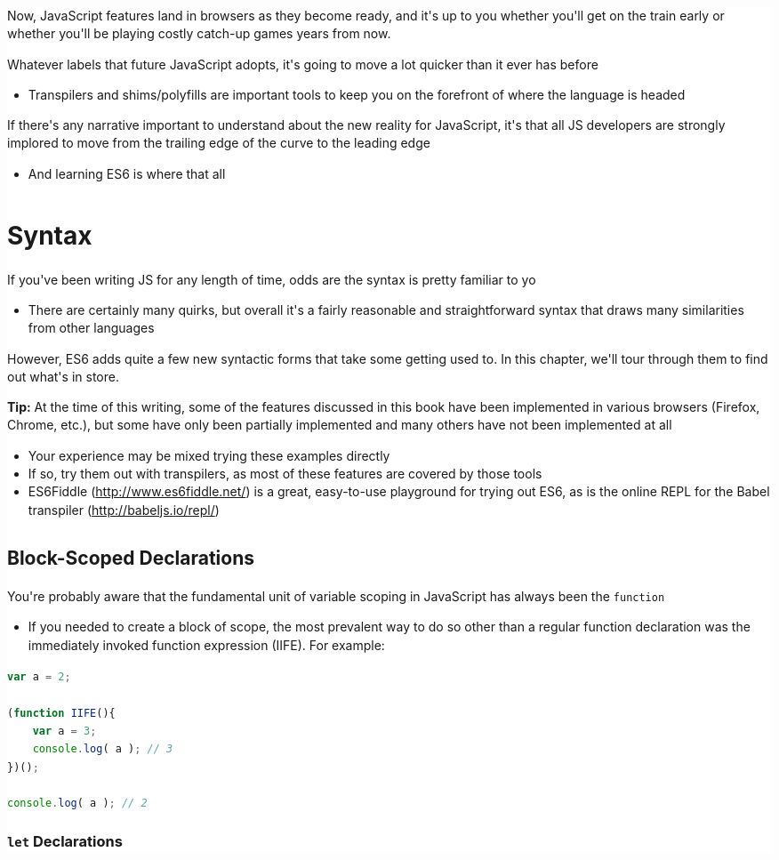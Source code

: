Now, JavaScript features land in browsers as they become ready, and it's up to you whether you'll get on the train early or whether you'll be playing costly catch-up games years from now.

Whatever labels that future JavaScript adopts, it's going to move a lot quicker than it ever has before
- Transpilers and shims/polyfills are important tools to keep you on the forefront of where the language is headed

If there's any narrative important to understand about the new reality for JavaScript, it's that all JS developers are strongly implored to move from the trailing edge of the curve to the leading edge
- And learning ES6 is where that all









# Syntax

If you've been writing JS for any length of time, odds are the syntax is pretty familiar to yo
- There are certainly many quirks, but overall it's a fairly reasonable and straightforward syntax that draws many similarities from other languages

However, ES6 adds quite a few new syntactic forms that take some getting used to. In this chapter, we'll tour through them to find out what's in store.

**Tip:** At the time of this writing, some of the features discussed in this book have been implemented in various browsers (Firefox, Chrome, etc.), but some have only been partially implemented and many others have not been implemented at all
- Your experience may be mixed trying these examples directly
- If so, try them out with transpilers, as most of these features are covered by those tools
- ES6Fiddle (http://www.es6fiddle.net/) is a great, easy-to-use playground for trying out ES6, as is the online REPL for the Babel transpiler (http://babeljs.io/repl/)

## Block-Scoped Declarations

You're probably aware that the fundamental unit of variable scoping in JavaScript has always been the `function`
- If you needed to create a block of scope, the most prevalent way to do so other than a regular function declaration was the immediately invoked function expression (IIFE). For example:

```js
var a = 2;

(function IIFE(){
    var a = 3;
    console.log( a ); // 3
})();

console.log( a ); // 2
```

### `let` Declarations
